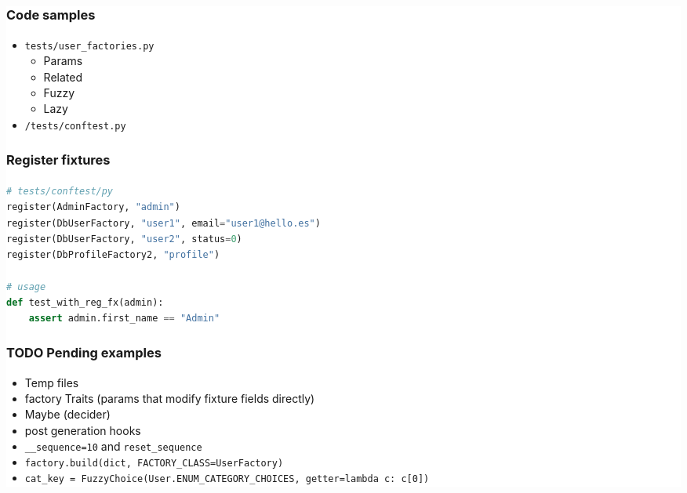 [comment]: # (|||)

### Code samples

- `tests/user_factories.py`
  - Params
  - Related
  - Fuzzy
  - Lazy
- `/tests/conftest.py`

[comment]: # (|||)


### Register fixtures

```python
# tests/conftest/py
register(AdminFactory, "admin")
register(DbUserFactory, "user1", email="user1@hello.es")
register(DbUserFactory, "user2", status=0)
register(DbProfileFactory2, "profile")

# usage
def test_with_reg_fx(admin):
    assert admin.first_name == "Admin"
```



[comment]: # (!!!)


### TODO Pending examples

- Temp files
- factory Traits (params that modify fixture fields directly)
- Maybe (decider)
- post generation hooks
- `__sequence=10` and `reset_sequence`
- `factory.build(dict, FACTORY_CLASS=UserFactory)`
- `cat_key = FuzzyChoice(User.ENUM_CATEGORY_CHOICES, getter=lambda c: c[0])`

[comment]: # (||| data-visibility="hidden")


[comment]: # (!!! data-state="no-title-footer" data-background-image="../assets/denis_doukan_607002_pixabay_snake-1285354_1920.jpg")
[comment]: # (!!! data-visibility="hidden")